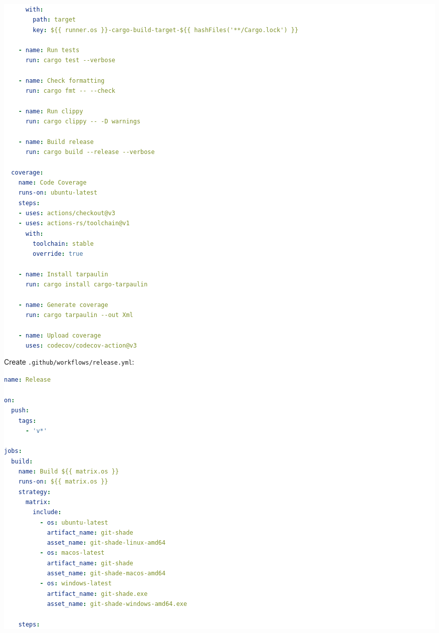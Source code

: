 ```yaml
      with:
        path: target
        key: ${{ runner.os }}-cargo-build-target-${{ hashFiles('**/Cargo.lock') }}

    - name: Run tests
      run: cargo test --verbose

    - name: Check formatting
      run: cargo fmt -- --check

    - name: Run clippy
      run: cargo clippy -- -D warnings

    - name: Build release
      run: cargo build --release --verbose

  coverage:
    name: Code Coverage
    runs-on: ubuntu-latest
    steps:
    - uses: actions/checkout@v3
    - uses: actions-rs/toolchain@v1
      with:
        toolchain: stable
        override: true

    - name: Install tarpaulin
      run: cargo install cargo-tarpaulin

    - name: Generate coverage
      run: cargo tarpaulin --out Xml

    - name: Upload coverage
      uses: codecov/codecov-action@v3
```

Create `.github/workflows/release.yml`:

```yaml
name: Release

on:
  push:
    tags:
      - 'v*'

jobs:
  build:
    name: Build ${{ matrix.os }}
    runs-on: ${{ matrix.os }}
    strategy:
      matrix:
        include:
          - os: ubuntu-latest
            artifact_name: git-shade
            asset_name: git-shade-linux-amd64
          - os: macos-latest
            artifact_name: git-shade
            asset_name: git-shade-macos-amd64
          - os: windows-latest
            artifact_name: git-shade.exe
            asset_name: git-shade-windows-amd64.exe

    steps:
```